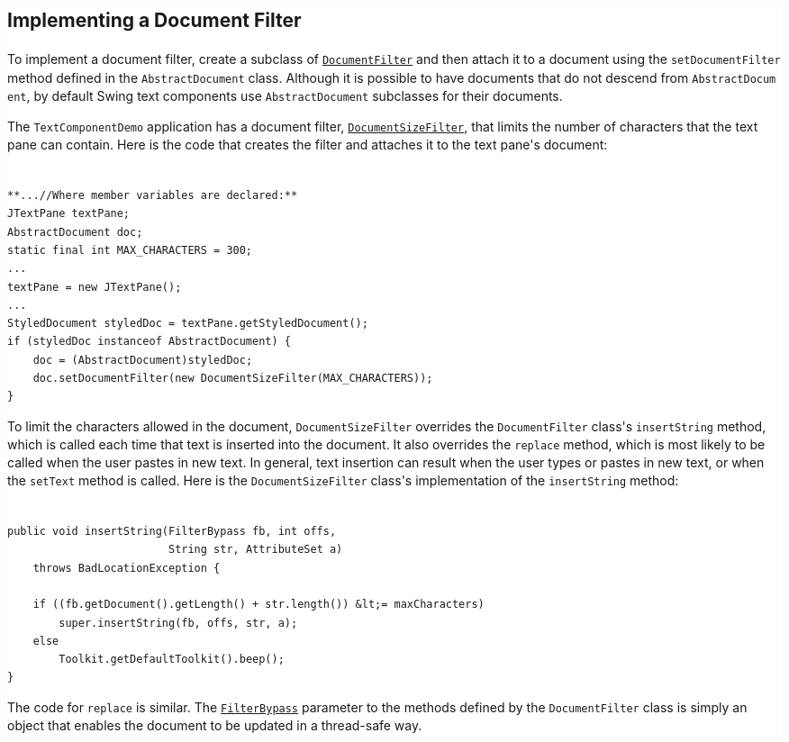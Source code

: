 ## <a name="filter" id="filter">Implementing a Document Filter</a>

To implement a document filter, create a subclass of 
[`DocumentFilter`](https://docs.oracle.com/javase/8/docs/api/javax/swing/text/DocumentFilter.html) and then attach it to a document using the `setDocumentFilter` method defined in the `AbstractDocument` class. Although it is possible to have documents that do not descend from `AbstractDocument`, by default Swing text components use `AbstractDocument` subclasses for their documents.

The `TextComponentDemo` application has a document filter, 
[`DocumentSizeFilter`](../examples/components/TextComponentDemoProject/src/components/DocumentSizeFilter.java), that limits the number of characters that the text pane can contain. Here is the code that creates the filter and attaches it to the text pane's document:

```

**...//Where member variables are declared:**
JTextPane textPane;
AbstractDocument doc;
static final int MAX_CHARACTERS = 300;
...
textPane = new JTextPane();
...
StyledDocument styledDoc = textPane.getStyledDocument();
if (styledDoc instanceof AbstractDocument) {
    doc = (AbstractDocument)styledDoc;
    doc.setDocumentFilter(new DocumentSizeFilter(MAX_CHARACTERS));
} 

```

To limit the characters allowed in the document, `DocumentSizeFilter` overrides the `DocumentFilter` class's `insertString` method, which is called each time that text is inserted into the document. It also overrides the `replace` method, which is most likely to be called when the user pastes in new text. In general, text insertion can result when the user types or pastes in new text, or when the `setText` method is called. Here is the `DocumentSizeFilter` class's implementation of the `insertString` method:

```

public void insertString(FilterBypass fb, int offs,
                         String str, AttributeSet a)
    throws BadLocationException {

    if ((fb.getDocument().getLength() + str.length()) &lt;= maxCharacters)
        super.insertString(fb, offs, str, a);
    else
        Toolkit.getDefaultToolkit().beep();
}

```

The code for `replace` is similar. The 
[`FilterBypass`](https://docs.oracle.com/javase/8/docs/api/javax/swing/text/DocumentFilter.FilterBypass.html) parameter to the methods defined by the `DocumentFilter` class is simply an object that enables the document to be updated in a thread-safe way.
